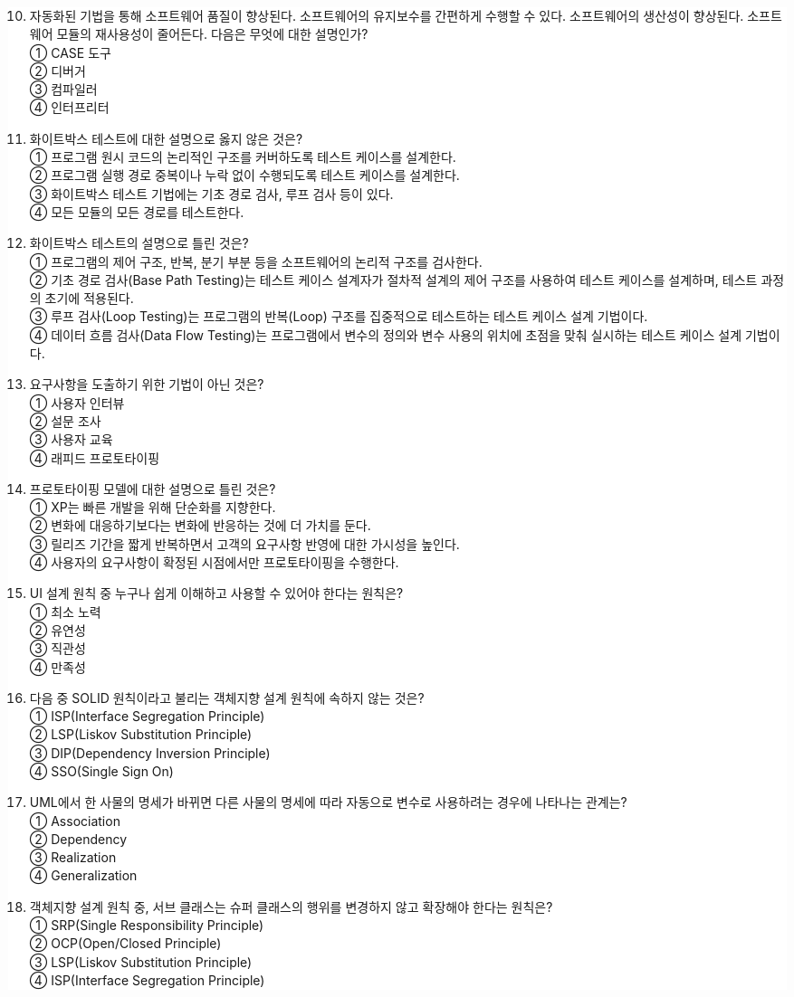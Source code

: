 10. 자동화된 기법을 통해 소프트웨어 품질이 향상된다. 소프트웨어의 유지보수를 간편하게 수행할 수 있다. 소프트웨어의 생산성이 향상된다. 소프트웨어 모듈의 재사용성이 줄어든다. 다음은 무엇에 대한 설명인가?  
    ①  CASE 도구  
    ②  디버거  
    ③  컴파일러  
    ④  인터프리터   

11. 화이트박스 테스트에 대한 설명으로 옳지 않은 것은?  
    ①  프로그램 원시 코드의 논리적인 구조를 커버하도록 테스트 케이스를 설계한다.  
    ②  프로그램 실행 경로 중복이나 누락 없이 수행되도록 테스트 케이스를 설계한다.  
    ③  화이트박스 테스트 기법에는 기초 경로 검사, 루프 검사 등이 있다.  
    ④  모든 모듈의 모든 경로를 테스트한다.   

12. 화이트박스 테스트의 설명으로 틀린 것은?  
    ①  프로그램의 제어 구조, 반복, 분기 부분 등을 소프트웨어의 논리적 구조를 검사한다.  
    ②  기초 경로 검사(Base Path Testing)는 테스트 케이스 설계자가 절차적 설계의 제어 구조를 사용하여 테스트 케이스를 설계하며, 테스트 과정의 초기에 적용된다.  
    ③  루프 검사(Loop Testing)는 프로그램의 반복(Loop) 구조를 집중적으로 테스트하는 테스트 케이스 설계 기법이다.  
    ④  데이터 흐름 검사(Data Flow Testing)는 프로그램에서 변수의 정의와 변수 사용의 위치에 초점을 맞춰 실시하는 테스트 케이스 설계 기법이다.   

13. 요구사항을 도출하기 위한 기법이 아닌 것은?  
    ①  사용자 인터뷰  
    ②  설문 조사  
    ③  사용자 교육  
    ④  래피드 프로토타이핑   

14. 프로토타이핑 모델에 대한 설명으로 틀린 것은?  
    ①  XP는 빠른 개발을 위해 단순화를 지향한다.  
    ②  변화에 대응하기보다는 변화에 반응하는 것에 더 가치를 둔다.  
    ③  릴리즈 기간을 짧게 반복하면서 고객의 요구사항 반영에 대한 가시성을 높인다.  
    ④  사용자의 요구사항이 확정된 시점에서만 프로토타이핑을 수행한다.   

15. UI 설계 원칙 중 누구나 쉽게 이해하고 사용할 수 있어야 한다는 원칙은?  
    ①  최소 노력  
    ②  유연성  
    ③  직관성  
    ④  만족성   

16. 다음 중 SOLID 원칙이라고 불리는 객체지향 설계 원칙에 속하지 않는 것은?  
    ①  ISP(Interface Segregation Principle)  
    ②  LSP(Liskov Substitution Principle)  
    ③  DIP(Dependency Inversion Principle)  
    ④  SSO(Single Sign On)   

17. UML에서 한 사물의 명세가 바뀌면 다른 사물의 명세에 따라 자동으로 변수로 사용하려는 경우에 나타나는 관계는?  
    ①  Association  
    ②  Dependency  
    ③  Realization  
    ④  Generalization   

18. 객체지향 설계 원칙 중, 서브 클래스는 슈퍼 클래스의 행위를 변경하지 않고 확장해야 한다는 원칙은?  
    ①  SRP(Single Responsibility Principle)  
    ②  OCP(Open/Closed Principle)  
    ③  LSP(Liskov Substitution Principle)  
    ④  ISP(Interface Segregation Principle)   
